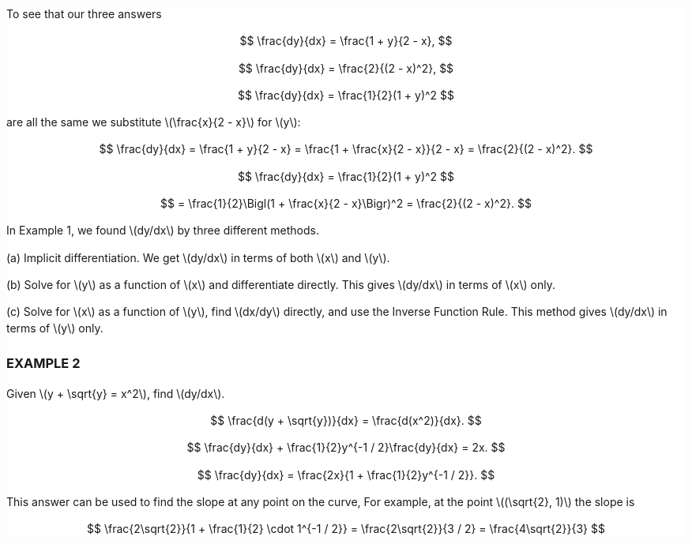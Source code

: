To see that our three answers

$$
\frac{dy}{dx} = \frac{1 + y}{2 - x},
$$

$$
\frac{dy}{dx} = \frac{2}{(2 - x)^2},
$$

$$
\frac{dy}{dx} = \frac{1}{2}(1 + y)^2
$$

are all the same we substitute \\(\frac{x}{2 - x}\\) for \\(y\\):

$$
\frac{dy}{dx} = \frac{1 + y}{2 - x} = \frac{1 + \frac{x}{2 - x}}{2 - x} = \frac{2}{(2 - x)^2}.
$$

$$
\frac{dy}{dx} = \frac{1}{2}(1 + y)^2
$$

$$
= \frac{1}{2}\Bigl(1 + \frac{x}{2 - x}\Bigr)^2 = \frac{2}{(2 - x)^2}.
$$

In Example 1, we found \\(dy/dx\\) by three different methods.

(a) Implicit differentiation. We get \\(dy/dx\\) in terms of both \\(x\\) and \\(y\\).

(b) Solve for \\(y\\) as a function of \\(x\\) and differentiate directly. This gives \\(dy/dx\\) in terms of \\(x\\) only.

\(c) Solve for \\(x\\) as a function of \\(y\\), find \\(dx/dy\\) directly, and use the Inverse Function Rule. This method gives \\(dy/dx\\) in terms of \\(y\\) only.

### EXAMPLE 2

Given \\(y + \sqrt{y} = x^2\\), find \\(dy/dx\\).

$$
\frac{d(y + \sqrt{y})}{dx} = \frac{d(x^2)}{dx}.
$$

$$
\frac{dy}{dx} + \frac{1}{2}y^{-1 / 2}\frac{dy}{dx} = 2x.
$$

$$
\frac{dy}{dx} = \frac{2x}{1 + \frac{1}{2}y^{-1 / 2}}.
$$

This answer can be used to find the slope at any point on the curve, For example, at the point \\((\sqrt{2}, 1)\\) the slope is

$$
\frac{2\sqrt{2}}{1 + \frac{1}{2} \cdot 1^{-1 / 2}} = \frac{2\sqrt{2}}{3 / 2} = \frac{4\sqrt{2}}{3}
$$
